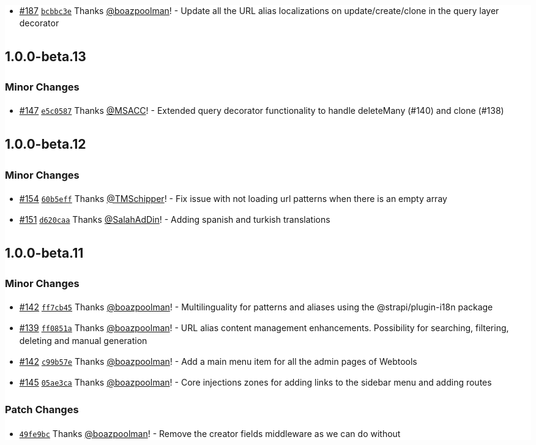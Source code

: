- [#187](https://github.com/pluginpal/strapi-webtools/pull/187) [`bcbbc3e`](https://github.com/pluginpal/strapi-webtools/commit/bcbbc3e68ac3ee270172656f5c427c7ffe4a34ba) Thanks [@boazpoolman](https://github.com/boazpoolman)! - Update all the URL alias localizations on update/create/clone in the query layer decorator

## 1.0.0-beta.13

### Minor Changes

- [#147](https://github.com/pluginpal/strapi-webtools/pull/147) [`e5c0587`](https://github.com/pluginpal/strapi-webtools/commit/e5c058758087c9d878ab7f40466672b340731e99) Thanks [@MSACC](https://github.com/MSACC)! - Extended query decorator functionality to handle deleteMany (#140) and clone (#138)

## 1.0.0-beta.12

### Minor Changes

- [#154](https://github.com/pluginpal/strapi-webtools/pull/154) [`60b5eff`](https://github.com/pluginpal/strapi-webtools/commit/60b5eff18795afd173a57380a87767fc29d06b3d) Thanks [@TMSchipper](https://github.com/TMSchipper)! - Fix issue with not loading url patterns when there is an empty array

- [#151](https://github.com/pluginpal/strapi-webtools/pull/151) [`d620caa`](https://github.com/pluginpal/strapi-webtools/commit/d620caa4d42b409e87fd604d88e99d23ac6e985a) Thanks [@SalahAdDin](https://github.com/SalahAdDin)! - Adding spanish and turkish translations

## 1.0.0-beta.11

### Minor Changes

- [#142](https://github.com/pluginpal/strapi-webtools/pull/142) [`ff7cb45`](https://github.com/pluginpal/strapi-webtools/commit/ff7cb457cd292f6b1ff938adf655c678e1cb446d) Thanks [@boazpoolman](https://github.com/boazpoolman)! - Multilinguality for patterns and aliases using the @strapi/plugin-i18n package

- [#139](https://github.com/pluginpal/strapi-webtools/pull/139) [`ff0851a`](https://github.com/pluginpal/strapi-webtools/commit/ff0851a7a335ff8c0d79428f7b209c5675546bea) Thanks [@boazpoolman](https://github.com/boazpoolman)! - URL alias content management enhancements. Possibility for searching, filtering, deleting and manual generation

- [#142](https://github.com/pluginpal/strapi-webtools/pull/142) [`c99b57e`](https://github.com/pluginpal/strapi-webtools/commit/c99b57eee5910e9a49534980f678cdc4c0b14471) Thanks [@boazpoolman](https://github.com/boazpoolman)! - Add a main menu item for all the admin pages of Webtools

- [#145](https://github.com/pluginpal/strapi-webtools/pull/145) [`05ae3ca`](https://github.com/pluginpal/strapi-webtools/commit/05ae3ca82ac1f2eb7c825852b0d24408daf1b501) Thanks [@boazpoolman](https://github.com/boazpoolman)! - Core injections zones for adding links to the sidebar menu and adding routes

### Patch Changes

- [`49fe9bc`](https://github.com/pluginpal/strapi-webtools/commit/49fe9bc05fc2799735e92a76dd8639982aa04680) Thanks [@boazpoolman](https://github.com/boazpoolman)! - Remove the creator fields middleware as we can do without
